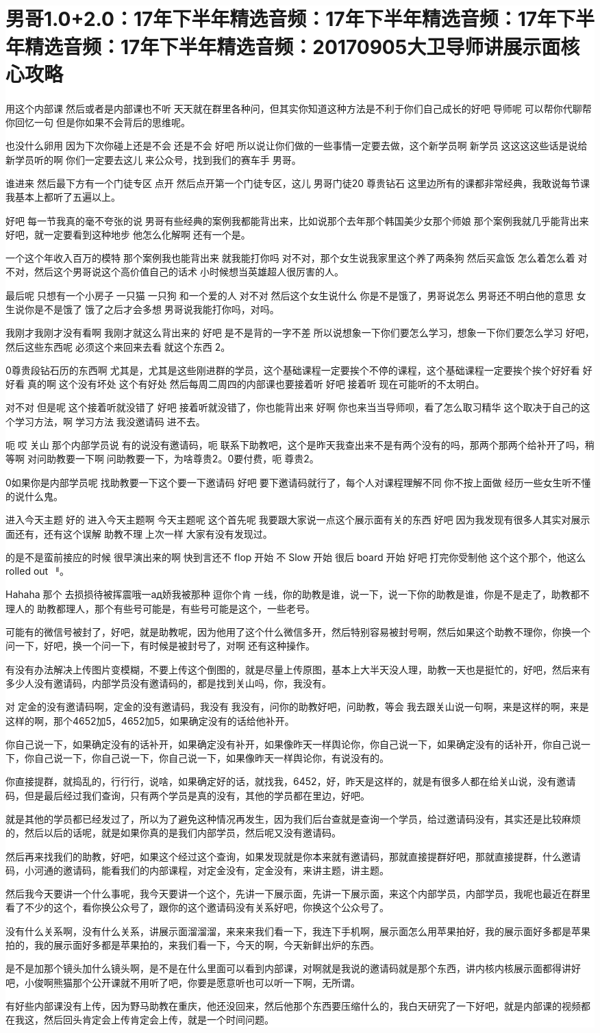 # 男哥1.0+2.0：17年下半年精选音频：17年下半年精选音频：17年下半年精选音频：17年下半年精选音频：20170905大卫导师讲展示面核心攻略

用这个内部课 然后或者是内部课也不听 天天就在群里各种问，但其实你知道这种方法是不利于你们自己成长的好吧 导师呢 可以帮你代聊帮你回忆一句 但是你如果不会背后的思维呢。

也没什么卵用 因为下次你碰上还是不会 还是不会 好吧 所以说让你们做的一些事情一定要去做，这个新学员啊 新学员 这这这这些话是说给新学员听的啊 你们一定要去这儿 来公众号，找到我们的赛车手 男哥。

谁进来 然后最下方有一个门徒专区 点开 然后点开第一个门徒专区，这儿 男哥门徒20 尊贵钻石 这里边所有的课都非常经典，我敢说每节课我基本上都听了五遍以上。

好吧 每一节我真的毫不夸张的说 男哥有些经典的案例我都能背出来，比如说那个去年那个韩国美少女那个师娘 那个案例我就几乎能背出来 好吧，就一定要看到这种地步 他怎么化解啊 还有一个是。

一个这个年收入百万的模特 那个案例我也能背出来 就我能打你吗 对不对，那个女生说我家里这个养了两条狗 然后买盒饭 怎么着怎么着 对不对，然后这个男哥说这个高价值自己的话术 小时候想当英雄超人很厉害的人。

最后呢 只想有一个小房子 一只猫 一只狗 和一个爱的人 对不对 然后这个女生说什么 你是不是饿了，男哥说怎么 男哥还不明白他的意思 女生说你是不是饿了 饿了之后才会多想 男哥说我能打你吗，对吗。

我刚才我刚才没有看啊 我刚才就这么背出来的 好吧 是不是背的一字不差 所以说想象一下你们要怎么学习，想象一下你们要怎么学习 好吧，然后这些东西呢 必须这个来回来去看 就这个东西 2。

0尊贵段钻石历的东西啊 尤其是，尤其是这些刚进群的学员，这个基础课程一定要挨个不停的课程，这个基础课程一定要挨个挨个好好看 好好看 真的啊 这个没有坏处 这个有好处 然后每周二周四的内部课也要接着听 好吧 接着听 现在可能听的不太明白。

对不对 但是呢 这个接着听就没错了 好吧 接着听就没错了，你也能背出来 好啊 你也来当当导师呗，看了怎么取习精华 这个取决于自己的这个学习方法，啊 学习方法 我没邀请码 进不去。

呃 哎 关山 那个内部学员说 有的说没有邀请码，呃 联系下助教吧，这个是昨天我查出来不是有两个没有的吗，那两个那两个给补开了吗，稍等啊 对问助教要一下啊 问助教要一下，为啥尊贵2。0要付费，呃 尊贵2。

0如果你是内部学员呢 找助教要一下这个要一下邀请码 好吧 要下邀请码就行了，每个人对课程理解不同 你不按上面做 经历一些女生听不懂的说什么鬼。

进入今天主题 好的 进入今天主题啊 今天主题呢 这个首先呢 我要跟大家说一点这个展示面有关的东西 好吧 因为我发现有很多人其实对展示面还有，还有这个误解 助教不理 上次一样 大家有没有发现过。

的是不是蛮前接应的时候 很早演出来的啊 快到言还不 flop 开始 不 Slow 开始 很后 board 开始 好吧 打完你受制他 这个这个那个，他这么 rolled out ᅵᅵ。

 Hahaha 那个 去损损待被挥震哦一ад娇我被那种 逗你个肯 一线，你的助教是谁，说一下，说一下你的助教是谁，你是不是走了，助教都不理人的 助教都理人，那个有些号可能是，有些号可能是这个，一些老号。

可能有的微信号被封了，好吧，就是助教呢，因为他用了这个什么微信多开，然后特别容易被封号啊，然后如果这个助教不理你，你换一个问一下，好吧，换一个问一下，有时候是被封号了，对啊 还有这种操作。

有没有办法解决上传图片变模糊，不要上传这个倒图的，就是尽量上传原图，基本上大半天没人理，助教一天也是挺忙的，好吧，然后来有多少人没有邀请码，内部学员没有邀请码的，都是找到关山吗，你，我没有。

对 定金的没有邀请码啊，定金的没有邀请码，我没有 我没有，问你的助教好吧，问助教，等会 我去跟关山说一句啊，来是这样的啊，来是这样的啊，那个4652加5，4652加5，如果确定没有的话给他补开。

你自己说一下，如果确定没有的话补开，如果确定没有补开，如果像昨天一样舆论你，你自己说一下，如果确定没有的话补开，你自己说一下，你自己说一下，你自己说一下，你自己说一下，如果像昨天一样舆论你，有说没有的。

你直接提群，就捣乱的，行行行，说啥，如果确定好的话，就找我，6452，好，昨天是这样的，就是有很多人都在给关山说，没有邀请码，但是最后经过我们查询，只有两个学员是真的没有，其他的学员都在里边，好吧。

就是其他的学员都已经发过了，所以为了避免这种情况再发生，因为我们后台查就是查询一个学员，给过邀请码没有，其实还是比较麻烦的，然后以后的话呢，就是如果你真的是我们内部学员，然后呢又没有邀请码。

然后再来找我们的助教，好吧，如果这个经过这个查询，如果发现就是你本来就有邀请码，那就直接提群好吧，那就直接提群，什么邀请码，小河通的邀请码，能看我们的内部课程，对定金没有，定金没有，来讲主题，讲主题。

然后我今天要讲一个什么事呢，我今天要讲一个这个，先讲一下展示面，先讲一下展示面，来这个内部学员，内部学员，我呢也最近在群里看了不少的这个，看你换公众号了，跟你的这个邀请码没有关系好吧，你换这个公众号了。

没有什么关系啊，没有什么关系，讲展示面溜溜溜，来来来我们看一下，我连下手机啊，展示面怎么用苹果拍好，我的展示面好多都是苹果拍的，我的展示面好多都是苹果拍的，来我们看一下，今天的啊，今天新鲜出炉的东西。

是不是加那个镜头加什么镜头啊，是不是在什么里面可以看到内部课，对啊就是我说的邀请码就是那个东西，讲内核内核展示面都得讲好吧，小俊啊熊猫那个公开课就不用听了吧，你要是愿意听也可以听一下啊，无所谓。

有好些内部课没有上传，因为野马助教在重庆，他还没回来，然后他那个东西要压缩什么的，我白天研究了一下好吧，就是内部课的视频都在我这，然后回头肯定会上传肯定会上传，就是一个时间问题。
